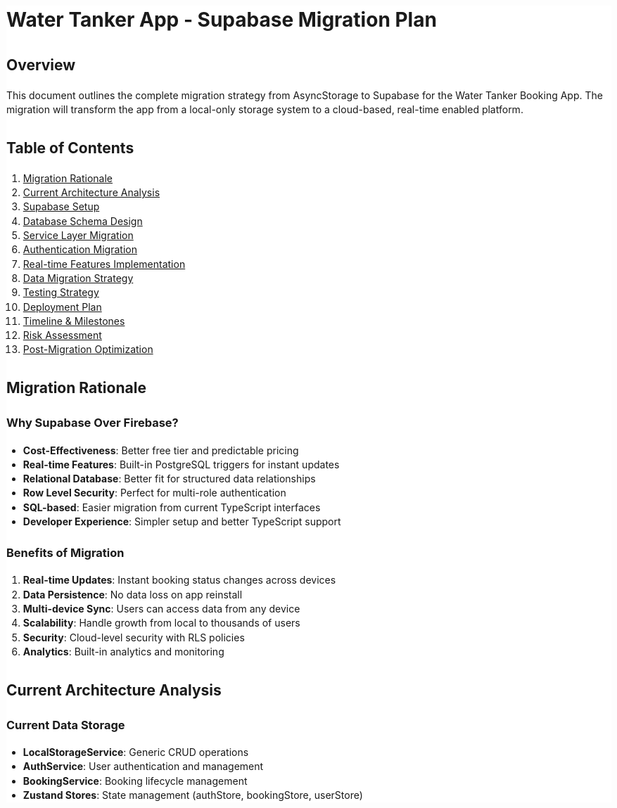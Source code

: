 # Water Tanker App - Supabase Migration Plan

## Overview
This document outlines the complete migration strategy from AsyncStorage to Supabase for the Water Tanker Booking App. The migration will transform the app from a local-only storage system to a cloud-based, real-time enabled platform.

## Table of Contents
1. [Migration Rationale](#migration-rationale)
2. [Current Architecture Analysis](#current-architecture-analysis)
3. [Supabase Setup](#supabase-setup)
4. [Database Schema Design](#database-schema-design)
5. [Service Layer Migration](#service-layer-migration)
6. [Authentication Migration](#authentication-migration)
7. [Real-time Features Implementation](#real-time-features-implementation)
8. [Data Migration Strategy](#data-migration-strategy)
9. [Testing Strategy](#testing-strategy)
10. [Deployment Plan](#deployment-plan)
11. [Timeline & Milestones](#timeline--milestones)
12. [Risk Assessment](#risk-assessment)
13. [Post-Migration Optimization](#post-migration-optimization)

## Migration Rationale

### Why Supabase Over Firebase?
- **Cost-Effectiveness**: Better free tier and predictable pricing
- **Real-time Features**: Built-in PostgreSQL triggers for instant updates
- **Relational Database**: Better fit for structured data relationships
- **Row Level Security**: Perfect for multi-role authentication
- **SQL-based**: Easier migration from current TypeScript interfaces
- **Developer Experience**: Simpler setup and better TypeScript support

### Benefits of Migration
1. **Real-time Updates**: Instant booking status changes across devices
2. **Data Persistence**: No data loss on app reinstall
3. **Multi-device Sync**: Users can access data from any device
4. **Scalability**: Handle growth from local to thousands of users
5. **Security**: Cloud-level security with RLS policies
6. **Analytics**: Built-in analytics and monitoring

## Current Architecture Analysis

### Current Data Storage
- **LocalStorageService**: Generic CRUD operations
- **AuthService**: User authentication and management
- **BookingService**: Booking lifecycle management
- **Zustand Stores**: State management (authStore, bookingStore, userStore)
